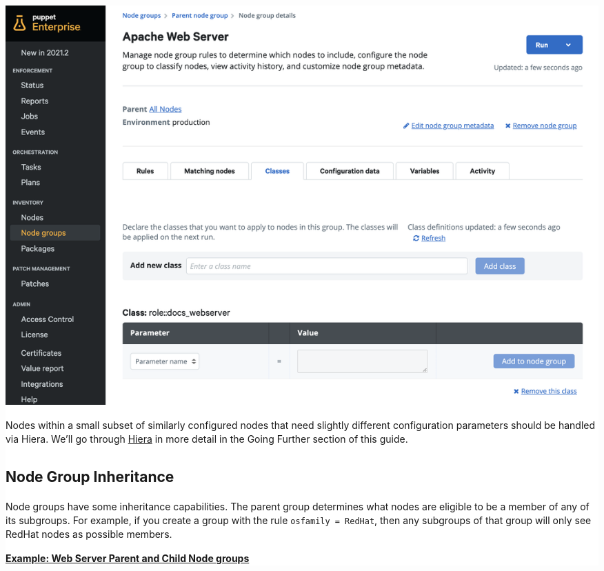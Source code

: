 ![alt text for screen readers](../assets/img/apache_webserver_role.png "Apache Web Server Role")

Nodes within a small subset of similarly configured nodes that need slightly different configuration parameters should be handled via Hiera. We’ll go through <a href="https://puppet-enterprise-guide.com/theory/hiera-overview.html" target="_blank">Hiera</a> in more detail in the Going Further section of this guide.


## Node Group Inheritance<a href="#node-group-inheritance" aria-hidden="true"></a>  

Node groups have some inheritance capabilities. The parent group determines what nodes are eligible to be a member of any of its subgroups. For example, if you create a group with the rule `osfamily = RedHat`, then any subgroups of that group will only see RedHat nodes as possible members.

**<span style="text-decoration:underline;">Example: Web Server Parent and Child Node groups</span>**

<div class="size40">

